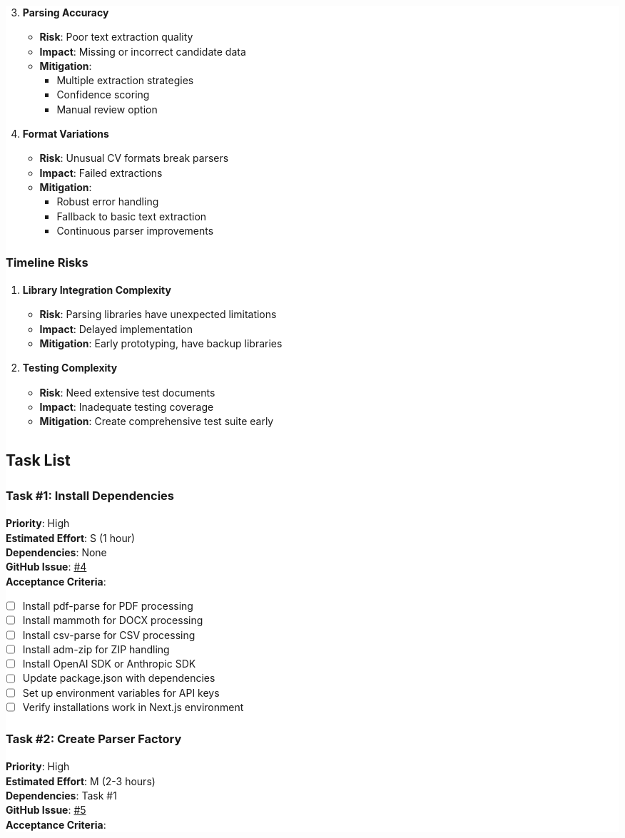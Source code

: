 3. **Parsing Accuracy**
   - **Risk**: Poor text extraction quality
   - **Impact**: Missing or incorrect candidate data
   - **Mitigation**:
     - Multiple extraction strategies
     - Confidence scoring
     - Manual review option

4. **Format Variations**
   - **Risk**: Unusual CV formats break parsers
   - **Impact**: Failed extractions
   - **Mitigation**:
     - Robust error handling
     - Fallback to basic text extraction
     - Continuous parser improvements

### Timeline Risks

1. **Library Integration Complexity**
   - **Risk**: Parsing libraries have unexpected limitations
   - **Impact**: Delayed implementation
   - **Mitigation**: Early prototyping, have backup libraries

2. **Testing Complexity**
   - **Risk**: Need extensive test documents
   - **Impact**: Inadequate testing coverage
   - **Mitigation**: Create comprehensive test suite early

## Task List

### Task #1: Install Dependencies

**Priority**: High  
**Estimated Effort**: S (1 hour)  
**Dependencies**: None  
**GitHub Issue**: [#4](https://github.com/GitItOmar/cv-screener/issues/4)  
**Acceptance Criteria**:

- [ ] Install pdf-parse for PDF processing
- [ ] Install mammoth for DOCX processing
- [ ] Install csv-parse for CSV processing
- [ ] Install adm-zip for ZIP handling
- [ ] Install OpenAI SDK or Anthropic SDK
- [ ] Update package.json with dependencies
- [ ] Set up environment variables for API keys
- [ ] Verify installations work in Next.js environment

### Task #2: Create Parser Factory

**Priority**: High  
**Estimated Effort**: M (2-3 hours)  
**Dependencies**: Task #1  
**GitHub Issue**: [#5](https://github.com/GitItOmar/cv-screener/issues/5)  
**Acceptance Criteria**:
